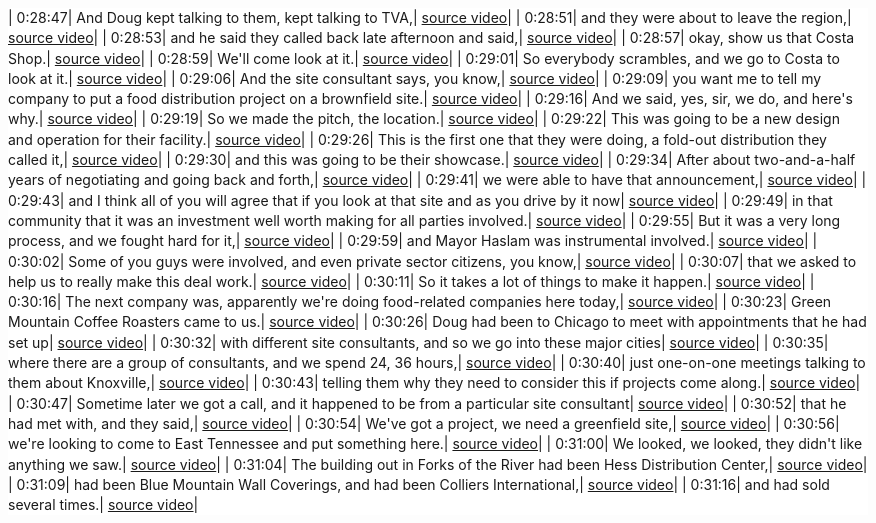 | 0:28:47| And Doug kept talking to them, kept talking to TVA,| [source video](https://archive.org/details/citycouncilwsr3877100527?start=1727)|
| 0:28:51| and they were about to leave the region,| [source video](https://archive.org/details/citycouncilwsr3877100527?start=1731)|
| 0:28:53| and he said they called back late afternoon and said,| [source video](https://archive.org/details/citycouncilwsr3877100527?start=1733)|
| 0:28:57| okay, show us that Costa Shop.| [source video](https://archive.org/details/citycouncilwsr3877100527?start=1737)|
| 0:28:59| We'll come look at it.| [source video](https://archive.org/details/citycouncilwsr3877100527?start=1739)|
| 0:29:01| So everybody scrambles, and we go to Costa to look at it.| [source video](https://archive.org/details/citycouncilwsr3877100527?start=1741)|
| 0:29:06| And the site consultant says, you know,| [source video](https://archive.org/details/citycouncilwsr3877100527?start=1746)|
| 0:29:09| you want me to tell my company to put a food distribution project on a brownfield site.| [source video](https://archive.org/details/citycouncilwsr3877100527?start=1749)|
| 0:29:16| And we said, yes, sir, we do, and here's why.| [source video](https://archive.org/details/citycouncilwsr3877100527?start=1756)|
| 0:29:19| So we made the pitch, the location.| [source video](https://archive.org/details/citycouncilwsr3877100527?start=1759)|
| 0:29:22| This was going to be a new design and operation for their facility.| [source video](https://archive.org/details/citycouncilwsr3877100527?start=1762)|
| 0:29:26| This is the first one that they were doing, a fold-out distribution they called it,| [source video](https://archive.org/details/citycouncilwsr3877100527?start=1766)|
| 0:29:30| and this was going to be their showcase.| [source video](https://archive.org/details/citycouncilwsr3877100527?start=1770)|
| 0:29:34| After about two-and-a-half years of negotiating and going back and forth,| [source video](https://archive.org/details/citycouncilwsr3877100527?start=1774)|
| 0:29:41| we were able to have that announcement,| [source video](https://archive.org/details/citycouncilwsr3877100527?start=1781)|
| 0:29:43| and I think all of you will agree that if you look at that site and as you drive by it now| [source video](https://archive.org/details/citycouncilwsr3877100527?start=1783)|
| 0:29:49| in that community that it was an investment well worth making for all parties involved.| [source video](https://archive.org/details/citycouncilwsr3877100527?start=1789)|
| 0:29:55| But it was a very long process, and we fought hard for it,| [source video](https://archive.org/details/citycouncilwsr3877100527?start=1795)|
| 0:29:59| and Mayor Haslam was instrumental involved.| [source video](https://archive.org/details/citycouncilwsr3877100527?start=1799)|
| 0:30:02| Some of you guys were involved, and even private sector citizens, you know,| [source video](https://archive.org/details/citycouncilwsr3877100527?start=1802)|
| 0:30:07| that we asked to help us to really make this deal work.| [source video](https://archive.org/details/citycouncilwsr3877100527?start=1807)|
| 0:30:11| So it takes a lot of things to make it happen.| [source video](https://archive.org/details/citycouncilwsr3877100527?start=1811)|
| 0:30:16| The next company was, apparently we're doing food-related companies here today,| [source video](https://archive.org/details/citycouncilwsr3877100527?start=1816)|
| 0:30:23| Green Mountain Coffee Roasters came to us.| [source video](https://archive.org/details/citycouncilwsr3877100527?start=1823)|
| 0:30:26| Doug had been to Chicago to meet with appointments that he had set up| [source video](https://archive.org/details/citycouncilwsr3877100527?start=1826)|
| 0:30:32| with different site consultants, and so we go into these major cities| [source video](https://archive.org/details/citycouncilwsr3877100527?start=1832)|
| 0:30:35| where there are a group of consultants, and we spend 24, 36 hours,| [source video](https://archive.org/details/citycouncilwsr3877100527?start=1835)|
| 0:30:40| just one-on-one meetings talking to them about Knoxville,| [source video](https://archive.org/details/citycouncilwsr3877100527?start=1840)|
| 0:30:43| telling them why they need to consider this if projects come along.| [source video](https://archive.org/details/citycouncilwsr3877100527?start=1843)|
| 0:30:47| Sometime later we got a call, and it happened to be from a particular site consultant| [source video](https://archive.org/details/citycouncilwsr3877100527?start=1847)|
| 0:30:52| that he had met with, and they said,| [source video](https://archive.org/details/citycouncilwsr3877100527?start=1852)|
| 0:30:54| We've got a project, we need a greenfield site,| [source video](https://archive.org/details/citycouncilwsr3877100527?start=1854)|
| 0:30:56| we're looking to come to East Tennessee and put something here.| [source video](https://archive.org/details/citycouncilwsr3877100527?start=1856)|
| 0:31:00| We looked, we looked, they didn't like anything we saw.| [source video](https://archive.org/details/citycouncilwsr3877100527?start=1860)|
| 0:31:04| The building out in Forks of the River had been Hess Distribution Center,| [source video](https://archive.org/details/citycouncilwsr3877100527?start=1864)|
| 0:31:09| had been Blue Mountain Wall Coverings, and had been Colliers International,| [source video](https://archive.org/details/citycouncilwsr3877100527?start=1869)|
| 0:31:16| and had sold several times.| [source video](https://archive.org/details/citycouncilwsr3877100527?start=1876)|